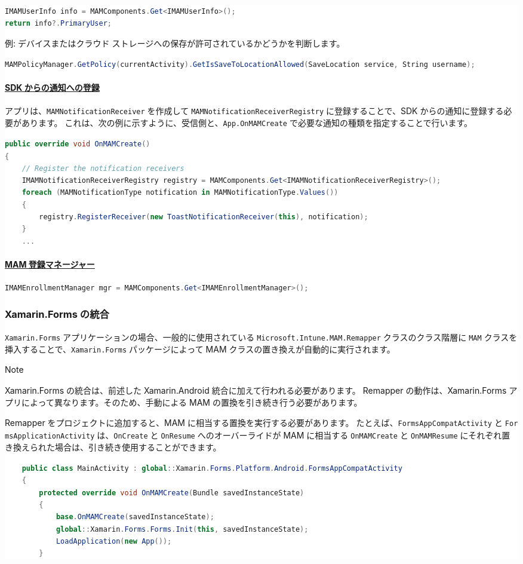 ```csharp
IMAMUserInfo info = MAMComponents.Get<IMAMUserInfo>();
return info?.PrimaryUser;
```

例: デバイスまたはクラウド ストレージへの保存が許可されているかどうかを判断します。

```csharp
MAMPolicyManager.GetPolicy(currentActivity).GetIsSaveToLocationAllowed(SaveLocation service, String username);
```

#### <a name="register-for-notifications-from-the-sdk"></a>[SDK からの通知への登録](app-sdk-android.md#register-for-notifications-from-the-sdk)
アプリは、`MAMNotificationReceiver` を作成して `MAMNotificationReceiverRegistry` に登録することで、SDK からの通知に登録する必要があります。 これは、次の例に示すように、受信側と、`App.OnMAMCreate` で必要な通知の種類を指定することで行います。

```csharp
public override void OnMAMCreate()
{
    // Register the notification receivers
    IMAMNotificationReceiverRegistry registry = MAMComponents.Get<IMAMNotificationReceiverRegistry>();
    foreach (MAMNotificationType notification in MAMNotificationType.Values())
    {
        registry.RegisterReceiver(new ToastNotificationReceiver(this), notification);
    }
    ...
```

#### <a name="mam-enrollment-manager"></a>[MAM 登録マネージャー](app-sdk-android.md#mamenrollmentmanager)

```csharp
IMAMEnrollmentManager mgr = MAMComponents.Get<IMAMEnrollmentManager>();
```

### <a name="xamarinforms-integration"></a>Xamarin.Forms の統合

`Xamarin.Forms` アプリケーションの場合、一般的に使用されている `Microsoft.Intune.MAM.Remapper` クラスのクラス階層に `MAM` クラスを挿入することで、`Xamarin.Forms` パッケージによって MAM クラスの置き換えが自動的に実行されます。 

> [!NOTE]
> Xamarin.Forms の統合は、前述した Xamarin.Android 統合に加えて行われる必要があります。 Remapper の動作は、Xamarin.Forms アプリによって異なります。そのため、手動による MAM の置換を引き続き行う必要があります。

Remapper をプロジェクトに追加すると、MAM に相当する置換を実行する必要があります。 たとえば、`FormsAppCompatActivity` と `FormsApplicationActivity` は、`OnCreate` と `OnResume` へのオーバーライドが MAM に相当する `OnMAMCreate` と `OnMAMResume` にそれぞれ置き換えられた場合は、引き続き使用することができます。

```csharp
    public class MainActivity : global::Xamarin.Forms.Platform.Android.FormsAppCompatActivity
    {
        protected override void OnMAMCreate(Bundle savedInstanceState)
        {
            base.OnMAMCreate(savedInstanceState);
            global::Xamarin.Forms.Forms.Init(this, savedInstanceState);
            LoadApplication(new App());
        }
```

